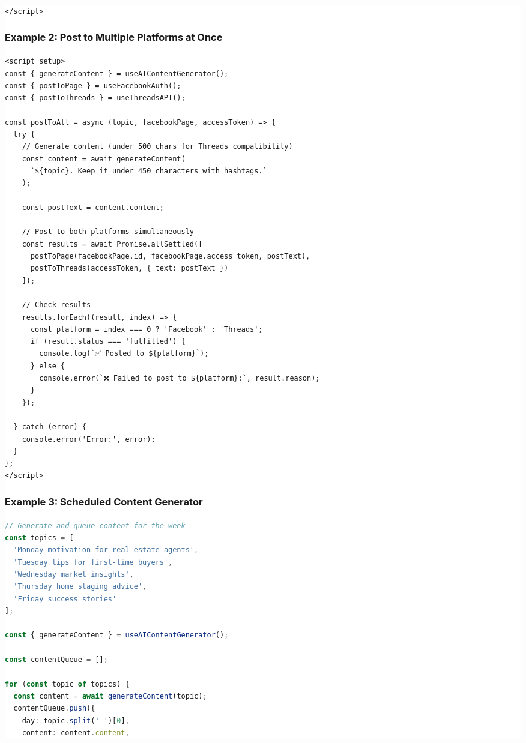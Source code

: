 ```vue
</script>
```

### Example 2: Post to Multiple Platforms at Once

```vue
<script setup>
const { generateContent } = useAIContentGenerator();
const { postToPage } = useFacebookAuth();
const { postToThreads } = useThreadsAPI();

const postToAll = async (topic, facebookPage, accessToken) => {
  try {
    // Generate content (under 500 chars for Threads compatibility)
    const content = await generateContent(
      `${topic}. Keep it under 450 characters with hashtags.`
    );
    
    const postText = content.content;
    
    // Post to both platforms simultaneously
    const results = await Promise.allSettled([
      postToPage(facebookPage.id, facebookPage.access_token, postText),
      postToThreads(accessToken, { text: postText })
    ]);
    
    // Check results
    results.forEach((result, index) => {
      const platform = index === 0 ? 'Facebook' : 'Threads';
      if (result.status === 'fulfilled') {
        console.log(`✅ Posted to ${platform}`);
      } else {
        console.error(`❌ Failed to post to ${platform}:`, result.reason);
      }
    });
    
  } catch (error) {
    console.error('Error:', error);
  }
};
</script>
```

### Example 3: Scheduled Content Generator

```typescript
// Generate and queue content for the week
const topics = [
  'Monday motivation for real estate agents',
  'Tuesday tips for first-time buyers',
  'Wednesday market insights',
  'Thursday home staging advice',
  'Friday success stories'
];

const { generateContent } = useAIContentGenerator();

const contentQueue = [];

for (const topic of topics) {
  const content = await generateContent(topic);
  contentQueue.push({
    day: topic.split(' ')[0],
    content: content.content,
```